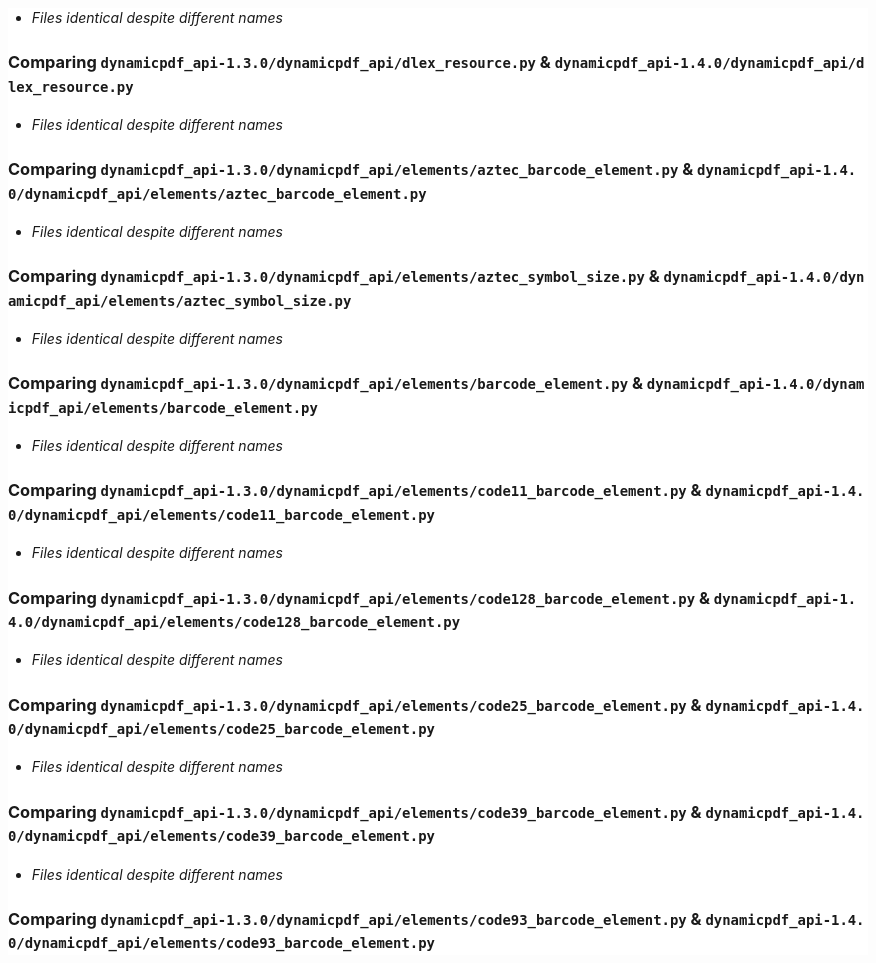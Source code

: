  * *Files identical despite different names*

### Comparing `dynamicpdf_api-1.3.0/dynamicpdf_api/dlex_resource.py` & `dynamicpdf_api-1.4.0/dynamicpdf_api/dlex_resource.py`

 * *Files identical despite different names*

### Comparing `dynamicpdf_api-1.3.0/dynamicpdf_api/elements/aztec_barcode_element.py` & `dynamicpdf_api-1.4.0/dynamicpdf_api/elements/aztec_barcode_element.py`

 * *Files identical despite different names*

### Comparing `dynamicpdf_api-1.3.0/dynamicpdf_api/elements/aztec_symbol_size.py` & `dynamicpdf_api-1.4.0/dynamicpdf_api/elements/aztec_symbol_size.py`

 * *Files identical despite different names*

### Comparing `dynamicpdf_api-1.3.0/dynamicpdf_api/elements/barcode_element.py` & `dynamicpdf_api-1.4.0/dynamicpdf_api/elements/barcode_element.py`

 * *Files identical despite different names*

### Comparing `dynamicpdf_api-1.3.0/dynamicpdf_api/elements/code11_barcode_element.py` & `dynamicpdf_api-1.4.0/dynamicpdf_api/elements/code11_barcode_element.py`

 * *Files identical despite different names*

### Comparing `dynamicpdf_api-1.3.0/dynamicpdf_api/elements/code128_barcode_element.py` & `dynamicpdf_api-1.4.0/dynamicpdf_api/elements/code128_barcode_element.py`

 * *Files identical despite different names*

### Comparing `dynamicpdf_api-1.3.0/dynamicpdf_api/elements/code25_barcode_element.py` & `dynamicpdf_api-1.4.0/dynamicpdf_api/elements/code25_barcode_element.py`

 * *Files identical despite different names*

### Comparing `dynamicpdf_api-1.3.0/dynamicpdf_api/elements/code39_barcode_element.py` & `dynamicpdf_api-1.4.0/dynamicpdf_api/elements/code39_barcode_element.py`

 * *Files identical despite different names*

### Comparing `dynamicpdf_api-1.3.0/dynamicpdf_api/elements/code93_barcode_element.py` & `dynamicpdf_api-1.4.0/dynamicpdf_api/elements/code93_barcode_element.py`
